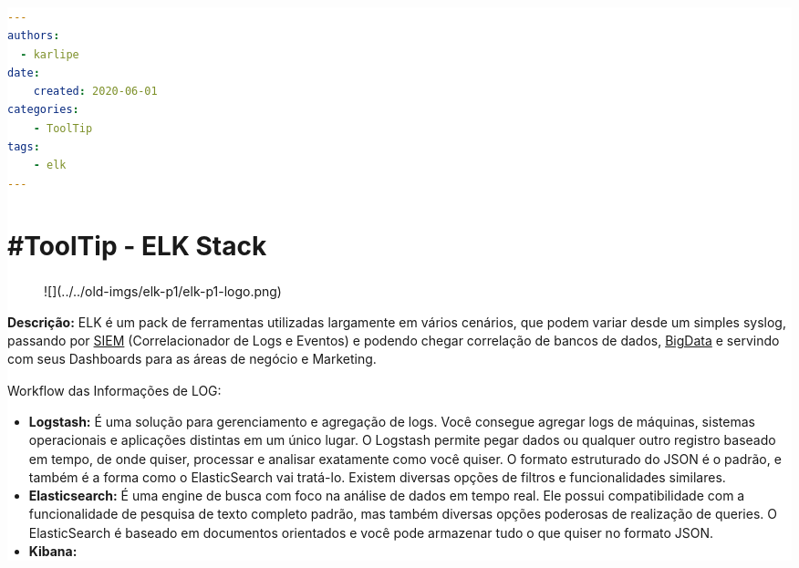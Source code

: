 ```yaml
---
authors:
  - karlipe
date:
    created: 2020-06-01
categories:
    - ToolTip
tags:
    - elk
---
```


# **#ToolTip - ELK Stack**


<figure markdown="span">
  ![](../../old-imgs/elk-p1/elk-p1-logo.png)
</figure>


**Descrição:**
ELK é um pack de ferramentas utilizadas largamente em vários cenários, que podem variar desde um simples syslog, passando por [SIEM](https://en.wikipedia.org/wiki/Security_information_and_event_management) (Correlacionador de Logs e Eventos)  e podendo chegar correlação de bancos de dados, [BigData](https://www.elastic.co/videos/make-sense-of-your-big-data) e servindo com seus Dashboards para as áreas de negócio e Marketing. 


Workflow das Informações de LOG:
- **Logstash:**
    É uma solução para gerenciamento e agregação de logs. Você consegue agregar logs de máquinas, sistemas operacionais e aplicações distintas em um único lugar. O Logstash permite pegar dados ou qualquer outro registro baseado em tempo, de onde quiser, processar e analisar exatamente como você quiser. O formato estruturado do JSON é o padrão, e também é a forma como o ElasticSearch vai tratá-lo. Existem diversas opções de filtros e funcionalidades similares.
- **Elasticsearch:**
    É uma engine de busca com foco na análise de dados em tempo real. Ele possui compatibilidade com a funcionalidade de pesquisa de texto completo padrão, mas também diversas opções poderosas de realização de queries. O ElasticSearch é baseado em documentos orientados e você pode armazenar tudo o que quiser no formato JSON.
- **Kibana:**